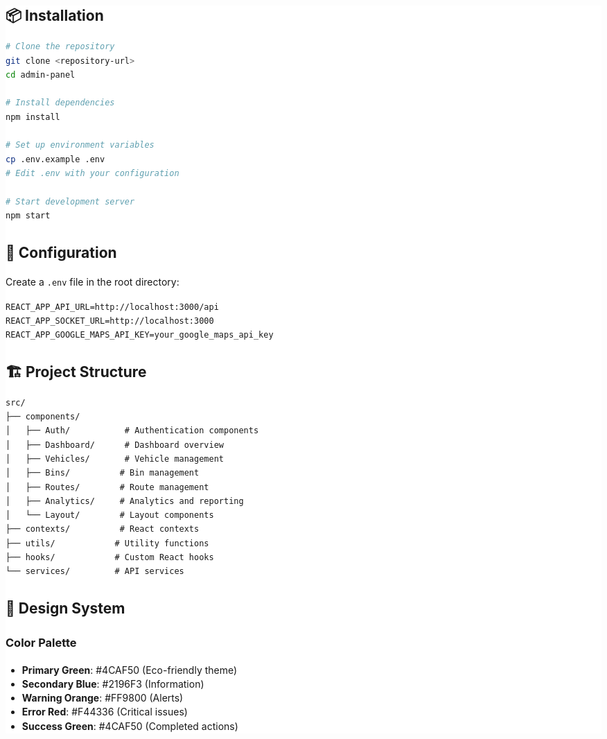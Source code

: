 ## 📦 Installation

```bash
# Clone the repository
git clone <repository-url>
cd admin-panel

# Install dependencies
npm install

# Set up environment variables
cp .env.example .env
# Edit .env with your configuration

# Start development server
npm start
```

## 🔧 Configuration

Create a `.env` file in the root directory:

```env
REACT_APP_API_URL=http://localhost:3000/api
REACT_APP_SOCKET_URL=http://localhost:3000
REACT_APP_GOOGLE_MAPS_API_KEY=your_google_maps_api_key
```

## 🏗️ Project Structure

```
src/
├── components/
│   ├── Auth/           # Authentication components
│   ├── Dashboard/      # Dashboard overview
│   ├── Vehicles/       # Vehicle management
│   ├── Bins/          # Bin management
│   ├── Routes/        # Route management
│   ├── Analytics/     # Analytics and reporting
│   └── Layout/        # Layout components
├── contexts/          # React contexts
├── utils/            # Utility functions
├── hooks/            # Custom React hooks
└── services/         # API services
```

## 🎨 Design System

### Color Palette
- **Primary Green**: #4CAF50 (Eco-friendly theme)
- **Secondary Blue**: #2196F3 (Information)
- **Warning Orange**: #FF9800 (Alerts)
- **Error Red**: #F44336 (Critical issues)
- **Success Green**: #4CAF50 (Completed actions)
